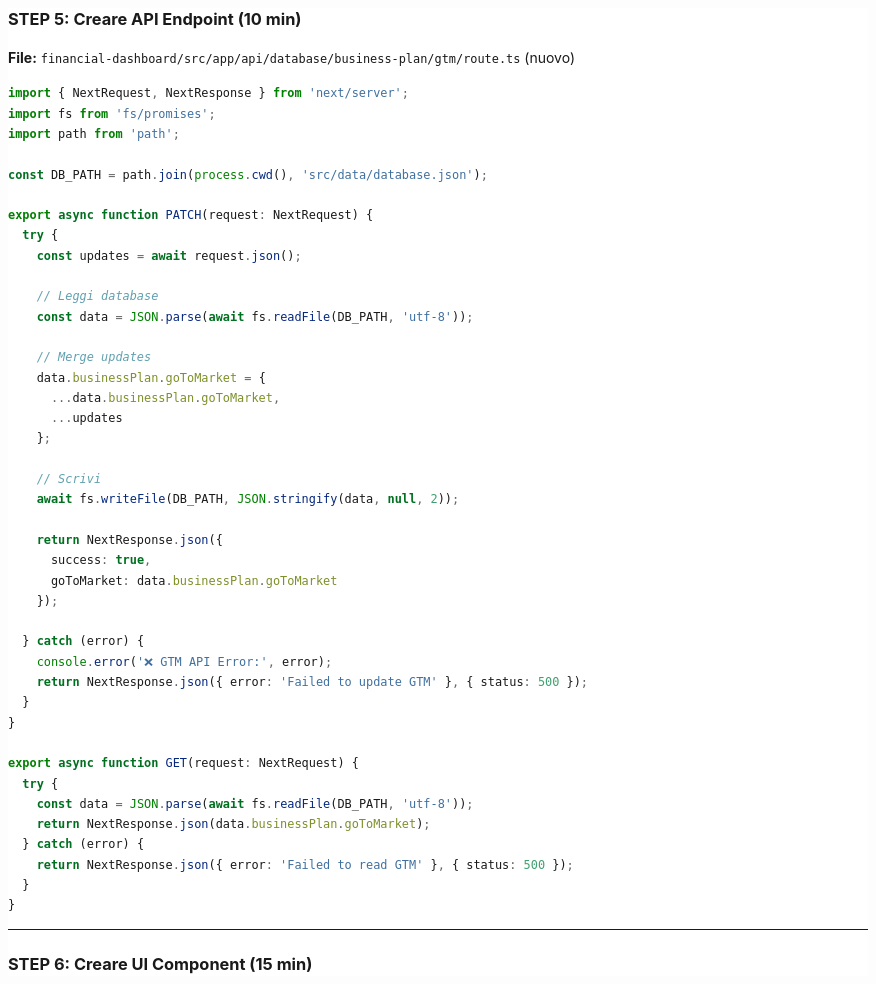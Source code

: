 ### **STEP 5: Creare API Endpoint** (10 min)

**File:** `financial-dashboard/src/app/api/database/business-plan/gtm/route.ts` (nuovo)

```typescript
import { NextRequest, NextResponse } from 'next/server';
import fs from 'fs/promises';
import path from 'path';

const DB_PATH = path.join(process.cwd(), 'src/data/database.json');

export async function PATCH(request: NextRequest) {
  try {
    const updates = await request.json();
    
    // Leggi database
    const data = JSON.parse(await fs.readFile(DB_PATH, 'utf-8'));
    
    // Merge updates
    data.businessPlan.goToMarket = {
      ...data.businessPlan.goToMarket,
      ...updates
    };
    
    // Scrivi
    await fs.writeFile(DB_PATH, JSON.stringify(data, null, 2));
    
    return NextResponse.json({ 
      success: true, 
      goToMarket: data.businessPlan.goToMarket 
    });
    
  } catch (error) {
    console.error('❌ GTM API Error:', error);
    return NextResponse.json({ error: 'Failed to update GTM' }, { status: 500 });
  }
}

export async function GET(request: NextRequest) {
  try {
    const data = JSON.parse(await fs.readFile(DB_PATH, 'utf-8'));
    return NextResponse.json(data.businessPlan.goToMarket);
  } catch (error) {
    return NextResponse.json({ error: 'Failed to read GTM' }, { status: 500 });
  }
}
```

---

### **STEP 6: Creare UI Component** (15 min)
